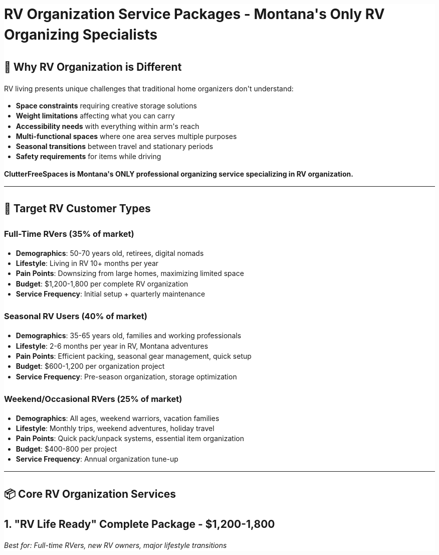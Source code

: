 # RV Organization Service Packages - Montana's Only RV Organizing Specialists

## 🚐 Why RV Organization is Different

RV living presents unique challenges that traditional home organizers don't understand:
- **Space constraints** requiring creative storage solutions
- **Weight limitations** affecting what you can carry
- **Accessibility needs** with everything within arm's reach
- **Multi-functional spaces** where one area serves multiple purposes
- **Seasonal transitions** between travel and stationary periods
- **Safety requirements** for items while driving

**ClutterFreeSpaces is Montana's ONLY professional organizing service specializing in RV organization.**

---

## 🎯 Target RV Customer Types

### **Full-Time RVers** (35% of market)
- **Demographics**: 50-70 years old, retirees, digital nomads
- **Lifestyle**: Living in RV 10+ months per year
- **Pain Points**: Downsizing from large homes, maximizing limited space
- **Budget**: $1,200-1,800 per complete RV organization
- **Service Frequency**: Initial setup + quarterly maintenance

### **Seasonal RV Users** (40% of market)  
- **Demographics**: 35-65 years old, families and working professionals
- **Lifestyle**: 2-6 months per year in RV, Montana adventures
- **Pain Points**: Efficient packing, seasonal gear management, quick setup
- **Budget**: $600-1,200 per organization project
- **Service Frequency**: Pre-season organization, storage optimization

### **Weekend/Occasional RVers** (25% of market)
- **Demographics**: All ages, weekend warriors, vacation families
- **Lifestyle**: Monthly trips, weekend adventures, holiday travel
- **Pain Points**: Quick pack/unpack systems, essential item organization
- **Budget**: $400-800 per project
- **Service Frequency**: Annual organization tune-up

---

## 📦 Core RV Organization Services

## 1. "RV Life Ready" Complete Package - $1,200-1,800
*Best for: Full-time RVers, new RV owners, major lifestyle transitions*
